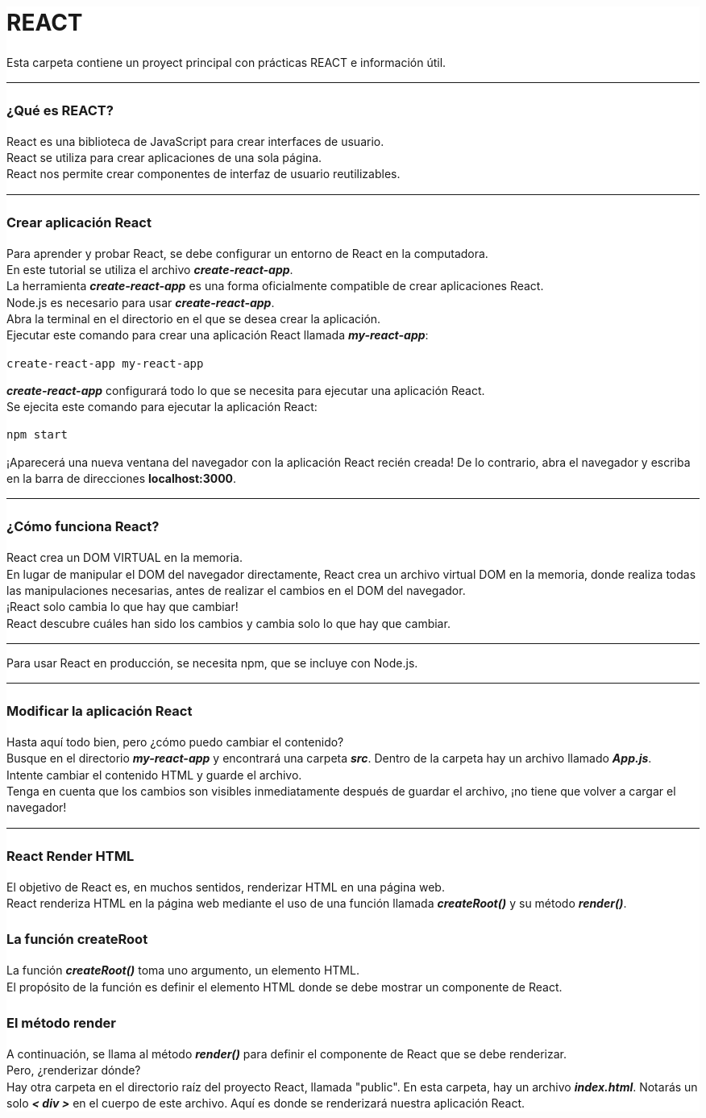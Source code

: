 # REACT
Esta carpeta contiene un proyect principal con prácticas REACT e información útil.
<hr>
<h3>¿Qué es REACT?</h3>
React es una biblioteca de JavaScript para crear interfaces de usuario. <br>
React se utiliza para crear aplicaciones de una sola página. <br>
React nos permite crear componentes de interfaz de usuario reutilizables.
<hr>
<h3>Crear aplicación React</h3>
Para aprender y probar React, se debe configurar un entorno de React en la computadora. <br>
En este tutorial se utiliza el archivo <b><i>create-react-app</i></b>. <br>
La herramienta <b><i>create-react-app</i></b> es una forma oficialmente compatible de crear aplicaciones React. <br>
Node.js es necesario para usar <b><i>create-react-app</i></b>. <br>
Abra la terminal en el directorio en el que se desea crear la aplicación. <br>
Ejecutar este comando para crear una aplicación React llamada <b><i>my-react-app</i></b>:
<pre>
create-react-app my-react-app
</pre>
<b><i>create-react-app</i></b> configurará todo lo que se necesita para ejecutar una aplicación React. <br>
Se ejecita este comando para ejecutar la aplicación React:
<pre>
npm start
</pre>
¡Aparecerá una nueva ventana del navegador con la aplicación React recién creada! De lo contrario, abra el navegador y escriba en la barra de direcciones <b>localhost:3000</b>.
<hr>
<h3>¿Cómo funciona React?</h3>
React crea un DOM VIRTUAL en la memoria. <br>
En lugar de manipular el DOM del navegador directamente, React crea un archivo virtual DOM en la memoria, donde realiza todas las manipulaciones necesarias, antes de realizar el cambios en el DOM del navegador. <br>
¡React solo cambia lo que hay que cambiar! <br>
React descubre cuáles han sido los cambios y cambia solo lo que hay que cambiar.
<hr>
Para usar React en producción, se necesita npm, que se incluye con Node.js.
<hr>
<h3>Modificar la aplicación React</h3>
Hasta aquí todo bien, pero ¿cómo puedo cambiar el contenido? <br>
Busque en el directorio <b><i>my-react-app</i></b> y encontrará una carpeta <b><i>src</i></b>. Dentro de la carpeta hay un archivo llamado <b><i>App.js</i></b>. <br>
Intente cambiar el contenido HTML y guarde el archivo. <br>
Tenga en cuenta que los cambios son visibles inmediatamente después de guardar el archivo, ¡no tiene que volver a cargar el navegador!
<hr>
<h3>React Render HTML</h3>
El objetivo de React es, en muchos sentidos, renderizar HTML en una página web. <br>
React renderiza HTML en la página web mediante el uso de una función llamada <b><i>createRoot()</i></b> y su método <b><i>render()</i></b>.
<h3>La función createRoot</h3>
La función <b><i>createRoot()</i></b> toma uno argumento, un elemento HTML. <br>
El propósito de la función es definir el elemento HTML donde se debe mostrar un componente de React.
<h3>El método render</h3>
A continuación, se llama al método <b><i>render()</i></b> para definir el componente de React que se debe renderizar. <br>
Pero, ¿renderizar dónde? <br>
Hay otra carpeta en el directorio raíz del proyecto React, llamada "public". En esta carpeta, hay un archivo <b><i>index.html</i></b>.
Notarás un solo <b><i>< div ></i></b> en el cuerpo de este archivo. Aquí es donde se renderizará nuestra aplicación React. <br>